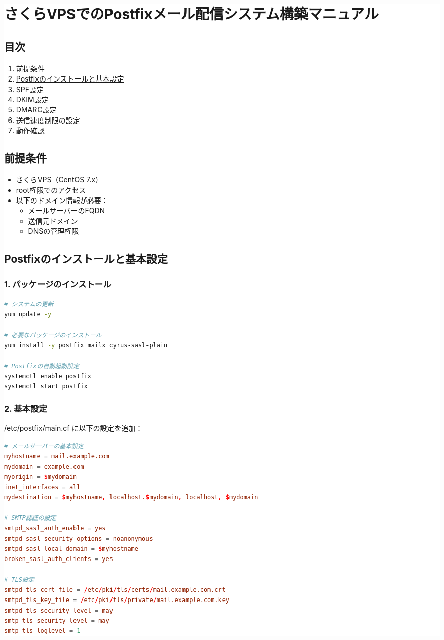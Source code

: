 # さくらVPSでのPostfixメール配信システム構築マニュアル

## 目次
1. [前提条件](#前提条件)
2. [Postfixのインストールと基本設定](#postfixのインストールと基本設定)
3. [SPF設定](#spf設定)
4. [DKIM設定](#dkim設定)
5. [DMARC設定](#dmarc設定)
6. [送信速度制限の設定](#送信速度制限の設定)
7. [動作確認](#動作確認)

## 前提条件

- さくらVPS（CentOS 7.x）
- root権限でのアクセス
- 以下のドメイン情報が必要：
  - メールサーバーのFQDN
  - 送信元ドメイン
  - DNSの管理権限

## Postfixのインストールと基本設定

### 1. パッケージのインストール

```bash
# システムの更新
yum update -y

# 必要なパッケージのインストール
yum install -y postfix mailx cyrus-sasl-plain

# Postfixの自動起動設定
systemctl enable postfix
systemctl start postfix
```

### 2. 基本設定

/etc/postfix/main.cf に以下の設定を追加：

```conf
# メールサーバーの基本設定
myhostname = mail.example.com
mydomain = example.com
myorigin = $mydomain
inet_interfaces = all
mydestination = $myhostname, localhost.$mydomain, localhost, $mydomain

# SMTP認証の設定
smtpd_sasl_auth_enable = yes
smtpd_sasl_security_options = noanonymous
smtpd_sasl_local_domain = $myhostname
broken_sasl_auth_clients = yes

# TLS設定
smtpd_tls_cert_file = /etc/pki/tls/certs/mail.example.com.crt
smtpd_tls_key_file = /etc/pki/tls/private/mail.example.com.key
smtpd_tls_security_level = may
smtp_tls_security_level = may
smtp_tls_loglevel = 1
```
